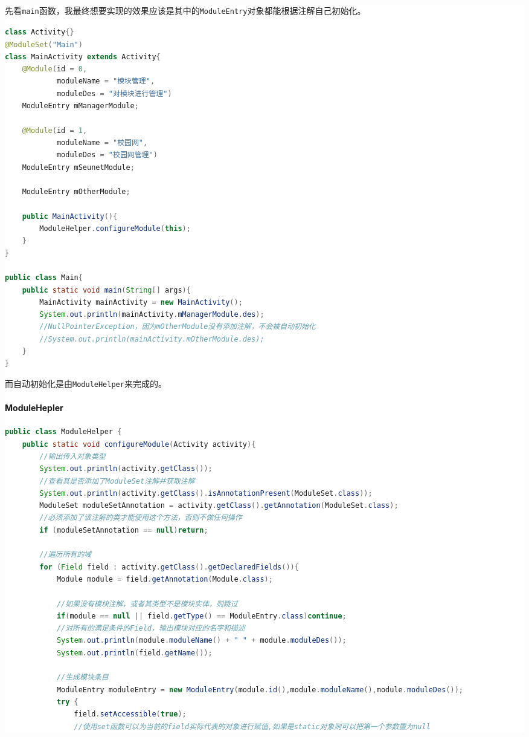 先看`main`函数，我最终想要实现的效果应该是其中的`ModuleEntry`对象都能根据注解自己初始化。

```java
class Activity{}
@ModuleSet("Main")
class MainActivity extends Activity{
    @Module(id = 0,
            moduleName = "模块管理",
            moduleDes = "对模块进行管理")
    ModuleEntry mManagerModule;

    @Module(id = 1,
            moduleName = "校园网",
            moduleDes = "校园网管理")
    ModuleEntry mSeunetModule;

    ModuleEntry mOtherModule;
  
    public MainActivity(){
        ModuleHelper.configureModule(this);
    }
}

public class Main{
    public static void main(String[] args){
        MainActivity mainActivity = new MainActivity();
        System.out.println(mainActivity.mManagerModule.des);
        //NullPointerException，因为mOtherModule没有添加注解，不会被自动初始化
        //System.out.println(mainActivity.mOtherModule.des);
    }
}
```

而自动初始化是由`ModuleHelper`来完成的。



#### ModuleHepler

```java
public class ModuleHelper {
    public static void configureModule(Activity activity){
    	//输出传入对象类型
        System.out.println(activity.getClass());
        //查看其是否添加了ModuleSet注解并获取注解
        System.out.println(activity.getClass().isAnnotationPresent(ModuleSet.class));
        ModuleSet moduleSetAnnotation = activity.getClass().getAnnotation(ModuleSet.class);
        //必须添加了该注解的类才能使用这个方法，否则不做任何操作
        if (moduleSetAnnotation == null)return;
        
        //遍历所有的域
        for (Field field : activity.getClass().getDeclaredFields()){
            Module module = field.getAnnotation(Module.class);

            //如果没有模块注解，或者其类型不是模块实体，则跳过
            if(module == null || field.getType() == ModuleEntry.class)continue;
            //对所有的满足条件的Field，输出模块对应的名字和描述
            System.out.println(module.moduleName() + " " + module.moduleDes());
            System.out.println(field.getName());
            
            //生成模块条目
            ModuleEntry moduleEntry = new ModuleEntry(module.id(),module.moduleName(),module.moduleDes());
            try {
                field.setAccessible(true);
                //使用set函数可以为当前的field实际代表的对象进行赋值,如果是static对象则可以把第一个参数置为null
```